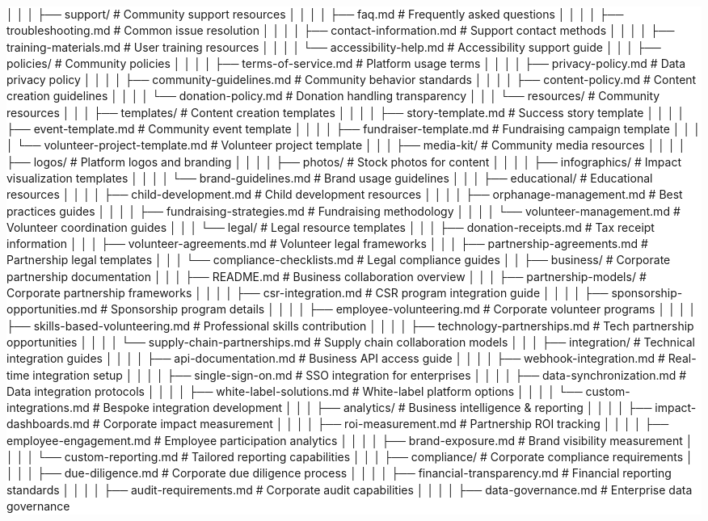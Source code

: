 │   │   │   ├── support/                                         # Community support resources
│   │   │   │   ├── faq.md                                       # Frequently asked questions
│   │   │   │   ├── troubleshooting.md                           # Common issue resolution
│   │   │   │   ├── contact-information.md                       # Support contact methods
│   │   │   │   ├── training-materials.md                        # User training resources
│   │   │   │   └── accessibility-help.md                        # Accessibility support guide
│   │   │   ├── policies/                                        # Community policies
│   │   │   │   ├── terms-of-service.md                          # Platform usage terms
│   │   │   │   ├── privacy-policy.md                            # Data privacy policy
│   │   │   │   ├── community-guidelines.md                      # Community behavior standards
│   │   │   │   ├── content-policy.md                            # Content creation guidelines
│   │   │   │   └── donation-policy.md                           # Donation handling transparency
│   │   │   └── resources/                                       # Community resources
│   │   │       ├── templates/                                   # Content creation templates
│   │   │       │   ├── story-template.md                        # Success story template
│   │   │       │   ├── event-template.md                        # Community event template
│   │   │       │   ├── fundraiser-template.md                   # Fundraising campaign template
│   │   │       │   └── volunteer-project-template.md            # Volunteer project template
│   │   │       ├── media-kit/                                   # Community media resources
│   │   │       │   ├── logos/                                   # Platform logos and branding
│   │   │       │   ├── photos/                                  # Stock photos for content
│   │   │       │   ├── infographics/                            # Impact visualization templates
│   │   │       │   └── brand-guidelines.md                      # Brand usage guidelines
│   │   │       ├── educational/                                 # Educational resources
│   │   │       │   ├── child-development.md                     # Child development resources
│   │   │       │   ├── orphanage-management.md                  # Best practices guides
│   │   │       │   ├── fundraising-strategies.md                # Fundraising methodology
│   │   │       │   └── volunteer-management.md                  # Volunteer coordination guides
│   │   │       └── legal/                                       # Legal resource templates
│   │   │           ├── donation-receipts.md                     # Tax receipt information
│   │   │           ├── volunteer-agreements.md                  # Volunteer legal frameworks
│   │   │           ├── partnership-agreements.md                # Partnership legal templates
│   │   │           └── compliance-checklists.md                 # Legal compliance guides
│   │   ├── business/                                            # Corporate partnership documentation
│   │   │   ├── README.md                                        # Business collaboration overview
│   │   │   ├── partnership-models/                              # Corporate partnership frameworks
│   │   │   │   ├── csr-integration.md                           # CSR program integration guide
│   │   │   │   ├── sponsorship-opportunities.md                 # Sponsorship program details
│   │   │   │   ├── employee-volunteering.md                     # Corporate volunteer programs
│   │   │   │   ├── skills-based-volunteering.md                 # Professional skills contribution
│   │   │   │   ├── technology-partnerships.md                   # Tech partnership opportunities
│   │   │   │   └── supply-chain-partnerships.md                 # Supply chain collaboration models
│   │   │   ├── integration/                                     # Technical integration guides
│   │   │   │   ├── api-documentation.md                         # Business API access guide
│   │   │   │   ├── webhook-integration.md                       # Real-time integration setup
│   │   │   │   ├── single-sign-on.md                            # SSO integration for enterprises
│   │   │   │   ├── data-synchronization.md                      # Data integration protocols
│   │   │   │   ├── white-label-solutions.md                     # White-label platform options
│   │   │   │   └── custom-integrations.md                       # Bespoke integration development
│   │   │   ├── analytics/                                       # Business intelligence & reporting
│   │   │   │   ├── impact-dashboards.md                         # Corporate impact measurement
│   │   │   │   ├── roi-measurement.md                           # Partnership ROI tracking
│   │   │   │   ├── employee-engagement.md                       # Employee participation analytics
│   │   │   │   ├── brand-exposure.md                            # Brand visibility measurement
│   │   │   │   └── custom-reporting.md                          # Tailored reporting capabilities
│   │   │   ├── compliance/                                      # Corporate compliance requirements
│   │   │   │   ├── due-diligence.md                             # Corporate due diligence process
│   │   │   │   ├── financial-transparency.md                    # Financial reporting standards
│   │   │   │   ├── audit-requirements.md                        # Corporate audit capabilities
│   │   │   │   ├── data-governance.md                           # Enterprise data governance